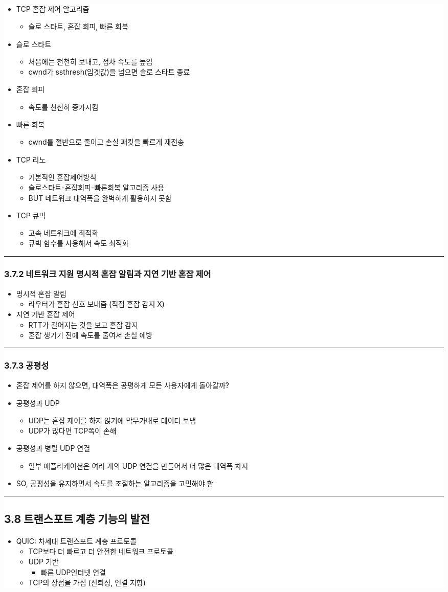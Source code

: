 - TCP 혼잡 제어 알고리즘
    - 슬로 스타트, 혼잡 회피, 빠른 회복

- 슬로 스타트
    - 처음에는 천천히 보내고, 점차 속도를 높임 
    - cwnd가 ssthresh(임곗값)을 넘으면 슬로 스타트 종료

- 혼잡 회피
    - 속도를 천천히 증가시킴

- 빠른 회복
    - cwnd를 절반으로 줄이고 손실 패킷을 빠르게 재전송

- TCP 리노 
    - 기본적인 혼잡제어방식 
    - 슬로스타트-혼잡회피-빠른회복 알고리즘 사용
    - BUT 네트워크 대역폭을 완벽하게 활용하지 못함
    
- TCP 큐빅 
    - 고속 네트워크에 최적화 
    - 큐빅 함수를 사용해서 속도 최적화 
--------------------------------------------------------------------------------------------------
### 3.7.2 네트워크 지원 명시적 혼잡 알림과 지연 기반 혼잡 제어 
- 명시적 혼잡 알림
    - 라우터가 혼잡 신호 보내줌 (직접 혼잡 감지 X)
- 지연 기반 혼잡 제어 
    - RTT가 길어지는 것을 보고 혼잡 감지
    - 혼잡 생기기 전에 속도를 줄여서 손실 예방
--------------------------------------------------------------------------------------------------
### 3.7.3 공평성
- 혼잡 제어를 하지 않으면, 대역폭은 공평하게 모든 사용자에게 돌아갈까?

- 공평성과 UDP
    - UDP는 혼잡 제어를 하지 않기에 막무가내로 데이터 보냄
    - UDP가 많다면 TCP쪽이 손해 

- 공평성과 병렬 UDP 연결 
    - 일부 애플리케이션은 여러 개의 UDP 연결을 만들어서 더 많은 대역폭 차지 

- SO, 공평성을 유지하면서 속도를 조절하는 알고리즘을 고민해야 함 
--------------------------------------------------------------------------------------------------


## 3.8 트랜스포트 계층 기능의 발전

- QUIC: 차세대 트랜스포트 계층 프로토콜
    - TCP보다 더 빠르고 더 안전한 네트워크 프로토콜
    - UDP 기반
        - 빠른 UDP인터넷 연결 
    - TCP의 장점을 가짐 (신뢰성, 연결 지향)

